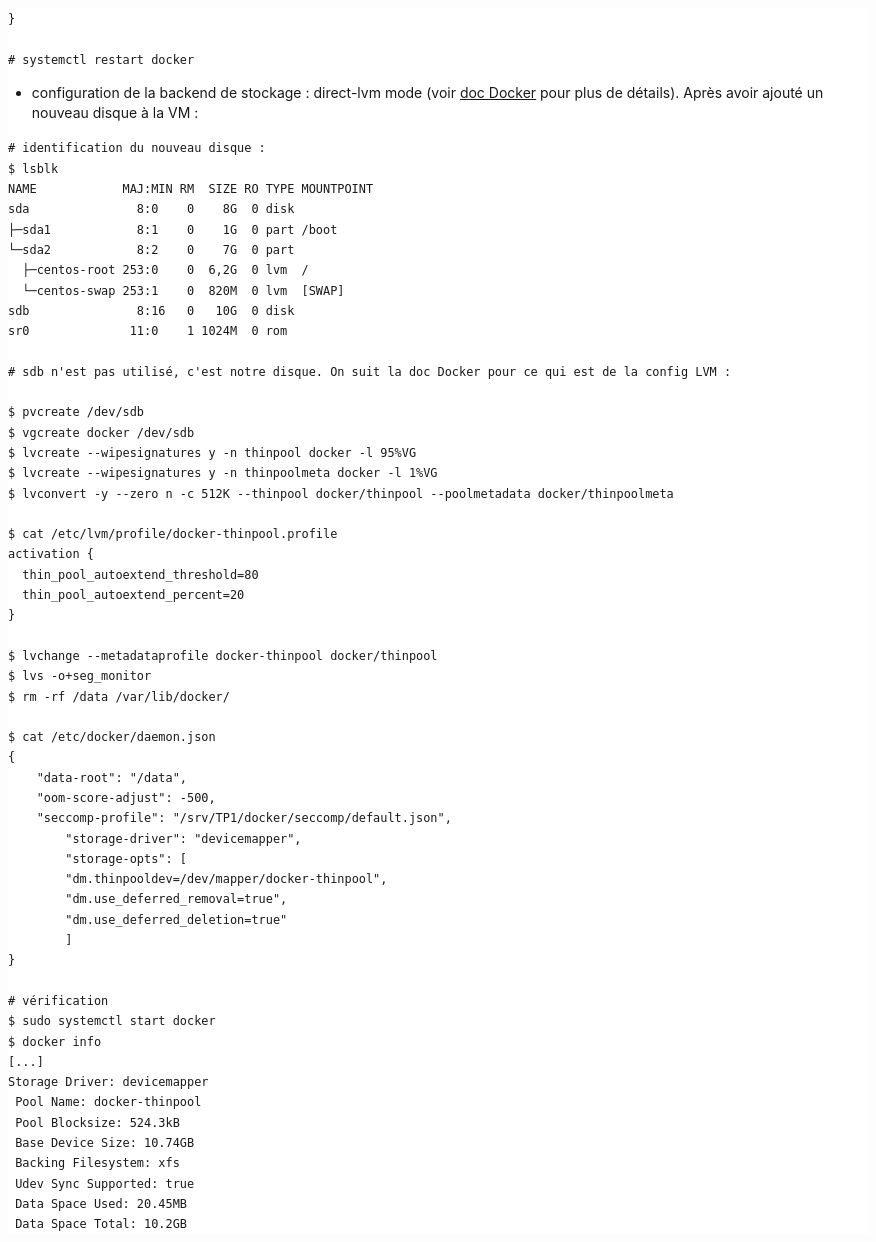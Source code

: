 ```
}

# systemctl restart docker
```

* configuration de la backend de stockage : direct-lvm mode (voir [doc Docker](https://docs.docker.com/engine/userguide/storagedriver/device-mapper-driver/#configure-direct-lvm-mode-for-production)  pour plus de détails). Après avoir ajouté un nouveau disque à la VM : 
```
# identification du nouveau disque :
$ lsblk
NAME            MAJ:MIN RM  SIZE RO TYPE MOUNTPOINT
sda               8:0    0    8G  0 disk 
├─sda1            8:1    0    1G  0 part /boot
└─sda2            8:2    0    7G  0 part 
  ├─centos-root 253:0    0  6,2G  0 lvm  /
  └─centos-swap 253:1    0  820M  0 lvm  [SWAP]
sdb               8:16   0   10G  0 disk 
sr0              11:0    1 1024M  0 rom 

# sdb n'est pas utilisé, c'est notre disque. On suit la doc Docker pour ce qui est de la config LVM :

$ pvcreate /dev/sdb
$ vgcreate docker /dev/sdb
$ lvcreate --wipesignatures y -n thinpool docker -l 95%VG
$ lvcreate --wipesignatures y -n thinpoolmeta docker -l 1%VG
$ lvconvert -y --zero n -c 512K --thinpool docker/thinpool --poolmetadata docker/thinpoolmeta

$ cat /etc/lvm/profile/docker-thinpool.profile
activation {
  thin_pool_autoextend_threshold=80
  thin_pool_autoextend_percent=20
}

$ lvchange --metadataprofile docker-thinpool docker/thinpool
$ lvs -o+seg_monitor
$ rm -rf /data /var/lib/docker/

$ cat /etc/docker/daemon.json 
{
	"data-root": "/data",
	"oom-score-adjust": -500, 
	"seccomp-profile": "/srv/TP1/docker/seccomp/default.json",
        "storage-driver": "devicemapper",
        "storage-opts": [
        "dm.thinpooldev=/dev/mapper/docker-thinpool",
        "dm.use_deferred_removal=true",
        "dm.use_deferred_deletion=true"
        ]
}

# vérification
$ sudo systemctl start docker
$ docker info
[...]
Storage Driver: devicemapper
 Pool Name: docker-thinpool
 Pool Blocksize: 524.3kB
 Base Device Size: 10.74GB
 Backing Filesystem: xfs
 Udev Sync Supported: true
 Data Space Used: 20.45MB
 Data Space Total: 10.2GB
```